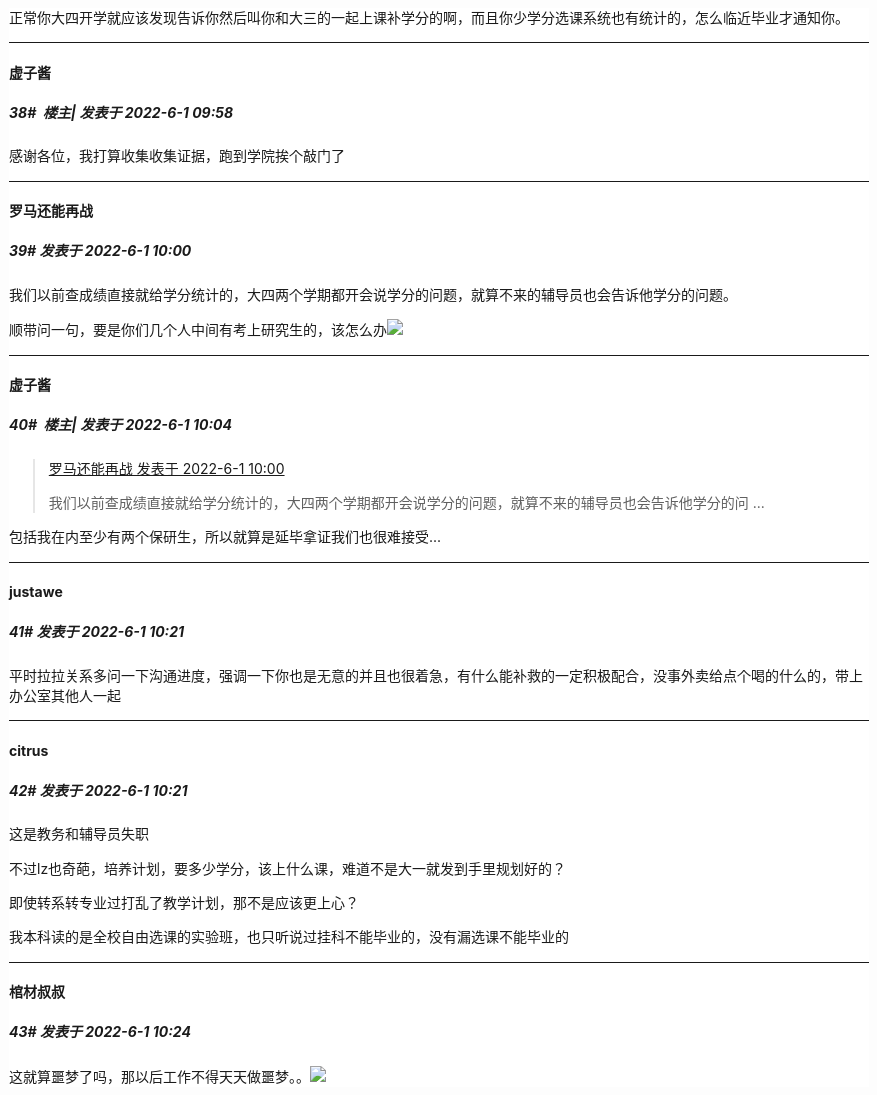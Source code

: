正常你大四开学就应该发现告诉你然后叫你和大三的一起上课补学分的啊，而且你少学分选课系统也有统计的，怎么临近毕业才通知你。

*****

####  虚子酱  
##### 38#         楼主| 发表于 2022-6-1 09:58

感谢各位，我打算收集收集证据，跑到学院挨个敲门了

*****

####  罗马还能再战  
##### 39#       发表于 2022-6-1 10:00

我们以前查成绩直接就给学分统计的，大四两个学期都开会说学分的问题，就算不来的辅导员也会告诉他学分的问题。

顺带问一句，要是你们几个人中间有考上研究生的，该怎么办<img src="https://static.saraba1st.com/image/smiley/face2017/001.png" referrerpolicy="no-referrer">

*****

####  虚子酱  
##### 40#         楼主| 发表于 2022-6-1 10:04

<blockquote><a href="httphttps://bbs.saraba1st.com/2b/forum.php?mod=redirect&amp;goto=findpost&amp;pid=56077594&amp;ptid=2072617" target="_blank">罗马还能再战 发表于 2022-6-1 10:00</a>

我们以前查成绩直接就给学分统计的，大四两个学期都开会说学分的问题，就算不来的辅导员也会告诉他学分的问 ...</blockquote>
包括我在内至少有两个保研生，所以就算是延毕拿证我们也很难接受...

*****

####  justawe  
##### 41#       发表于 2022-6-1 10:21

平时拉拉关系多问一下沟通进度，强调一下你也是无意的并且也很着急，有什么能补救的一定积极配合，没事外卖给点个喝的什么的，带上办公室其他人一起

*****

####  citrus  
##### 42#       发表于 2022-6-1 10:21

这是教务和辅导员失职

不过lz也奇葩，培养计划，要多少学分，该上什么课，难道不是大一就发到手里规划好的？

即使转系转专业过打乱了教学计划，那不是应该更上心？

我本科读的是全校自由选课的实验班，也只听说过挂科不能毕业的，没有漏选课不能毕业的

*****

####  棺材叔叔  
##### 43#       发表于 2022-6-1 10:24

这就算噩梦了吗，那以后工作不得天天做噩梦。。<img src="https://static.saraba1st.com/image/smiley/face2017/002.png" referrerpolicy="no-referrer">
